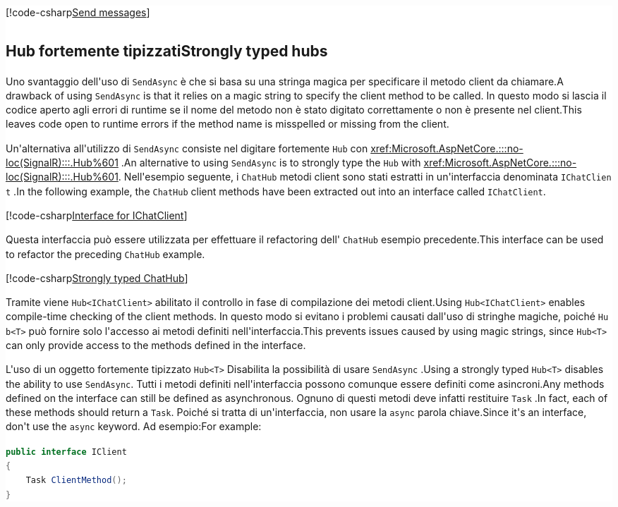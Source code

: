 [!code-csharp[Send messages](hubs/sample/hubs/chathub.cs?name=HubMethods)]

## <a name="strongly-typed-hubs"></a><span data-ttu-id="44de2-172">Hub fortemente tipizzati</span><span class="sxs-lookup"><span data-stu-id="44de2-172">Strongly typed hubs</span></span>

<span data-ttu-id="44de2-173">Uno svantaggio dell'uso di `SendAsync` è che si basa su una stringa magica per specificare il metodo client da chiamare.</span><span class="sxs-lookup"><span data-stu-id="44de2-173">A drawback of using `SendAsync` is that it relies on a magic string to specify the client method to be called.</span></span> <span data-ttu-id="44de2-174">In questo modo si lascia il codice aperto agli errori di runtime se il nome del metodo non è stato digitato correttamente o non è presente nel client.</span><span class="sxs-lookup"><span data-stu-id="44de2-174">This leaves code open to runtime errors if the method name is misspelled or missing from the client.</span></span>

<span data-ttu-id="44de2-175">Un'alternativa all'utilizzo di `SendAsync` consiste nel digitare fortemente `Hub` con <xref:Microsoft.AspNetCore.:::no-loc(SignalR):::.Hub%601> .</span><span class="sxs-lookup"><span data-stu-id="44de2-175">An alternative to using `SendAsync` is to strongly type the `Hub` with <xref:Microsoft.AspNetCore.:::no-loc(SignalR):::.Hub%601>.</span></span> <span data-ttu-id="44de2-176">Nell'esempio seguente, i `ChatHub` metodi client sono stati estratti in un'interfaccia denominata `IChatClient` .</span><span class="sxs-lookup"><span data-stu-id="44de2-176">In the following example, the `ChatHub` client methods have been extracted out into an interface called `IChatClient`.</span></span>

[!code-csharp[Interface for IChatClient](hubs/sample/hubs/ichatclient.cs?name=snippet_IChatClient)]

<span data-ttu-id="44de2-177">Questa interfaccia può essere utilizzata per effettuare il refactoring dell' `ChatHub` esempio precedente.</span><span class="sxs-lookup"><span data-stu-id="44de2-177">This interface can be used to refactor the preceding `ChatHub` example.</span></span>

[!code-csharp[Strongly typed ChatHub](hubs/sample/hubs/StronglyTypedChatHub.cs?range=8-18,36)]

<span data-ttu-id="44de2-178">Tramite viene `Hub<IChatClient>` abilitato il controllo in fase di compilazione dei metodi client.</span><span class="sxs-lookup"><span data-stu-id="44de2-178">Using `Hub<IChatClient>` enables compile-time checking of the client methods.</span></span> <span data-ttu-id="44de2-179">In questo modo si evitano i problemi causati dall'uso di stringhe magiche, poiché `Hub<T>` può fornire solo l'accesso ai metodi definiti nell'interfaccia.</span><span class="sxs-lookup"><span data-stu-id="44de2-179">This prevents issues caused by using magic strings, since `Hub<T>` can only provide access to the methods defined in the interface.</span></span>

<span data-ttu-id="44de2-180">L'uso di un oggetto fortemente tipizzato `Hub<T>` Disabilita la possibilità di usare `SendAsync` .</span><span class="sxs-lookup"><span data-stu-id="44de2-180">Using a strongly typed `Hub<T>` disables the ability to use `SendAsync`.</span></span> <span data-ttu-id="44de2-181">Tutti i metodi definiti nell'interfaccia possono comunque essere definiti come asincroni.</span><span class="sxs-lookup"><span data-stu-id="44de2-181">Any methods defined on the interface can still be defined as asynchronous.</span></span> <span data-ttu-id="44de2-182">Ognuno di questi metodi deve infatti restituire `Task` .</span><span class="sxs-lookup"><span data-stu-id="44de2-182">In fact, each of these methods should return a `Task`.</span></span> <span data-ttu-id="44de2-183">Poiché si tratta di un'interfaccia, non usare la `async` parola chiave.</span><span class="sxs-lookup"><span data-stu-id="44de2-183">Since it's an interface, don't use the `async` keyword.</span></span> <span data-ttu-id="44de2-184">Ad esempio:</span><span class="sxs-lookup"><span data-stu-id="44de2-184">For example:</span></span>

```csharp
public interface IClient
{
    Task ClientMethod();
}
```

